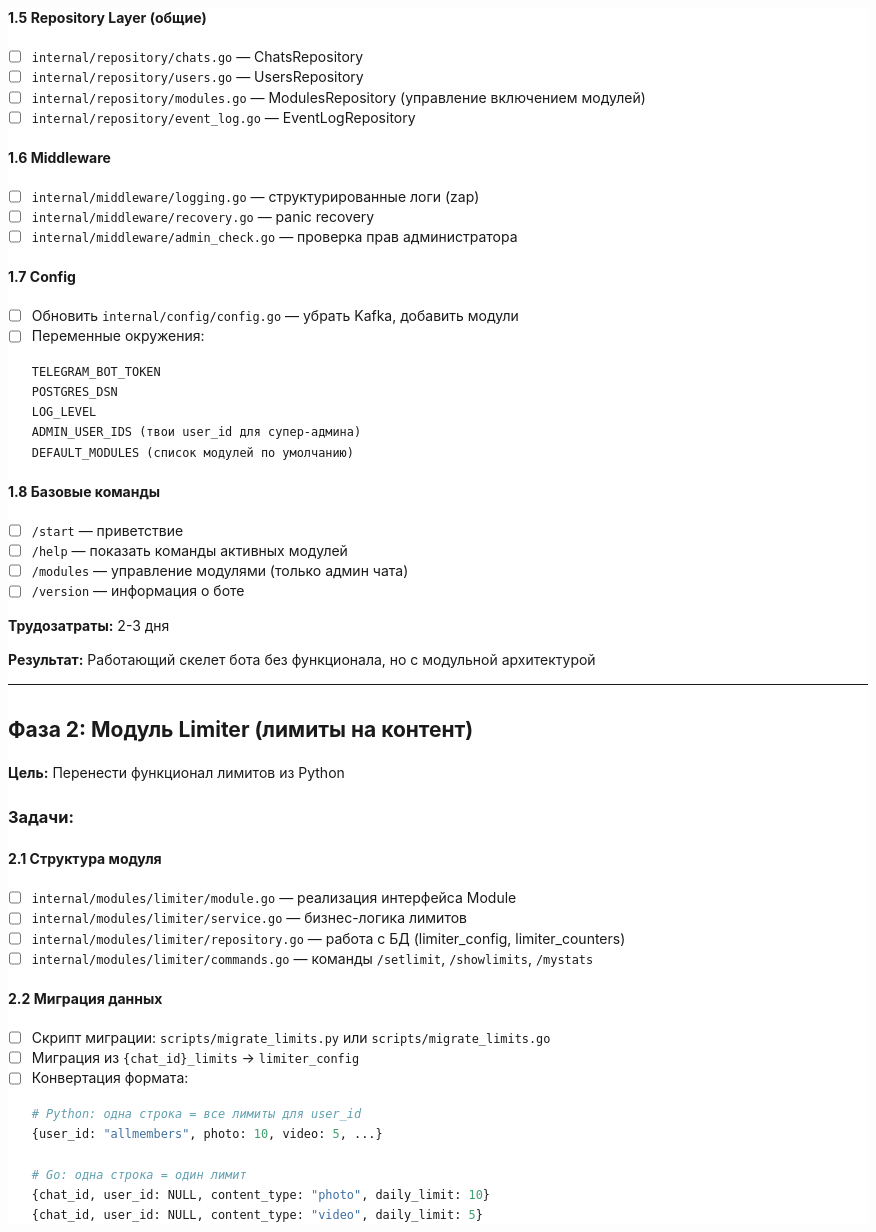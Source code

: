 #### 1.5 Repository Layer (общие)
- [ ] `internal/repository/chats.go` — ChatsRepository
- [ ] `internal/repository/users.go` — UsersRepository
- [ ] `internal/repository/modules.go` — ModulesRepository (управление включением модулей)
- [ ] `internal/repository/event_log.go` — EventLogRepository

#### 1.6 Middleware
- [ ] `internal/middleware/logging.go` — структурированные логи (zap)
- [ ] `internal/middleware/recovery.go` — panic recovery
- [ ] `internal/middleware/admin_check.go` — проверка прав администратора

#### 1.7 Config
- [ ] Обновить `internal/config/config.go` — убрать Kafka, добавить модули
- [ ] Переменные окружения:
  ```
  TELEGRAM_BOT_TOKEN
  POSTGRES_DSN
  LOG_LEVEL
  ADMIN_USER_IDS (твои user_id для супер-админа)
  DEFAULT_MODULES (список модулей по умолчанию)
  ```

#### 1.8 Базовые команды
- [ ] `/start` — приветствие
- [ ] `/help` — показать команды активных модулей
- [ ] `/modules` — управление модулями (только админ чата)
- [ ] `/version` — информация о боте

**Трудозатраты:** 2-3 дня

**Результат:** Работающий скелет бота без функционала, но с модульной архитектурой

---

## Фаза 2: Модуль Limiter (лимиты на контент)

**Цель:** Перенести функционал лимитов из Python

### Задачи:

#### 2.1 Структура модуля
- [ ] `internal/modules/limiter/module.go` — реализация интерфейса Module
- [ ] `internal/modules/limiter/service.go` — бизнес-логика лимитов
- [ ] `internal/modules/limiter/repository.go` — работа с БД (limiter_config, limiter_counters)
- [ ] `internal/modules/limiter/commands.go` — команды `/setlimit`, `/showlimits`, `/mystats`

#### 2.2 Миграция данных
- [ ] Скрипт миграции: `scripts/migrate_limits.py` или `scripts/migrate_limits.go`
- [ ] Миграция из `{chat_id}_limits` → `limiter_config`
- [ ] Конвертация формата:
  ```python
  # Python: одна строка = все лимиты для user_id
  {user_id: "allmembers", photo: 10, video: 5, ...}
  
  # Go: одна строка = один лимит
  {chat_id, user_id: NULL, content_type: "photo", daily_limit: 10}
  {chat_id, user_id: NULL, content_type: "video", daily_limit: 5}
  ```

